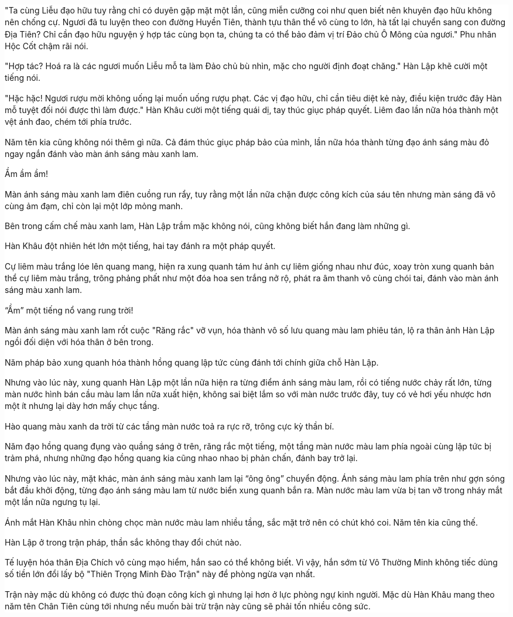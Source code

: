 "Ta cùng Liễu đạo hữu tuy rằng chỉ có duyên gặp mặt một lần, cũng miễn cưỡng coi như quen biết nên khuyên đạo hữu không nên chống cự. Ngươi đã tu luyện theo con đường Huyền Tiên, thành tựu thân thể vô cùng to lớn, hà tất lại chuyển sang con đường Địa Tiên? Chỉ cần đạo hữu nguyện ý hợp tác cùng bọn ta, chúng ta có thể bảo đảm vị trí Đảo chủ Ô Mông của ngươi." Phu nhân Hộc Cốt chậm rãi nói.

"Hợp tác? Hoá ra là các ngươi muốn Liễu mỗ ta làm Đảo chủ bù nhìn, mặc cho người định đoạt chăng." Hàn Lập khẽ cười một tiếng nói.

"Hặc hặc! Ngươi rượu mời không uống lại muốn uống rượu phạt. Các vị đạo hữu, chỉ cần tiêu diệt kẻ này, điều kiện trước đây Hàn mỗ tuyệt đối nói được thì làm được." Hàn Khâu cười một tiếng quái dị, tay thúc giục pháp quyết. Liêm đao lần nữa hóa thành một vệt ánh đao, chém tới phía trước.

Năm tên kia cũng không nói thêm gì nữa. Cả đám thúc giục pháp bảo của mình, lần nữa hóa thành từng đạo ánh sáng màu đỏ ngay ngắn đánh vào màn ánh sáng màu xanh lam.

Ầm ầm ầm!

Màn ánh sáng màu xanh lam điên cuồng run rẩy, tuy rằng một lần nữa chặn được công kích của sáu tên nhưng màn sáng đã vô cùng ảm đạm, chỉ còn lại một lớp mỏng manh.

Bên trong cấm chế màu xanh lam, Hàn Lập trầm mặc không nói, cũng không biết hắn đang làm những gì.

Hàn Khâu đột nhiên hét lớn một tiếng, hai tay đánh ra một pháp quyết.

Cự liêm màu trắng lóe lên quang mang, hiện ra xung quanh tám hư ảnh cự liêm giống nhau như đúc, xoay tròn xung quanh bản thể cự liêm màu trắng, trông phảng phất như một đóa hoa sen trắng nở rộ, phát ra âm thanh vô cùng chói tai, đánh vào màn ánh sáng màu xanh lam.

“Ầm” một tiếng nổ vang rung trời!

Màn ánh sáng màu xanh lam rốt cuộc "Răng rắc" vỡ vụn, hóa thành vô số lưu quang màu lam phiêu tán, lộ ra thân ảnh Hàn Lập ngồi đối diện với hóa thân ở bên trong.

Năm pháp bảo xung quanh hóa thành hồng quang lập tức cùng đánh tới chính giữa chỗ Hàn Lập.

Nhưng vào lúc này, xung quanh Hàn Lập một lần nữa hiện ra từng điểm ánh sáng màu lam, rồi có tiếng nước chảy rất lớn, từng màn nước hình bán cầu màu lam lần nữa xuất hiện, không sai biệt lắm so với màn nước trước đây, tuy có vẻ hơi yếu nhược hơn một ít nhưng lại dày hơn mấy chục tầng.

Hào quang màu xanh da trời từ các tầng màn nước toả ra rực rỡ, trông cực kỳ thần bí.

Năm đạo hồng quang đụng vào quầng sáng ở trên, răng rắc một tiếng, một tầng màn nước màu lam phía ngoài cùng lập tức bị trảm phá, nhưng những đạo hồng quang kia cũng nhao nhao bị phản chấn, đánh bay trở lại.

Nhưng vào lúc này, mặt khác, màn ánh sáng màu xanh lam lại “ông ông” chuyển động. Ánh sáng màu lam phía trên như gợn sóng bắt đầu khởi động, từng đạo ánh sáng màu lam từ nước biển xung quanh bắn ra. Màn nước màu lam vừa bị tan vỡ trong nháy mắt một lần nữa ngưng tụ lại.

Ánh mắt Hàn Khâu nhìn chòng chọc màn nước màu lam nhiều tầng, sắc mặt trở nên có chút khó coi. Năm tên kia cũng thế.

Hàn Lập ở trong trận pháp, thần sắc không thay đổi chút nào.

Tế luyện hóa thân Địa Chích vô cùng mạo hiểm, hắn sao có thể không biết. Vì vậy, hắn sớm từ Vô Thường Minh không tiếc dùng số tiền lớn đổi lấy bộ "Thiên Trọng Minh Đào Trận" này để phòng ngừa vạn nhất.

Trận này mặc dù không có được thủ đoạn công kích gì nhưng lại hơn ở lực phòng ngự kinh người. Mặc dù Hàn Khâu mang theo năm tên Chân Tiên cùng tới nhưng nếu muốn bài trừ trận này cũng sẽ phải tốn nhiều công sức.
